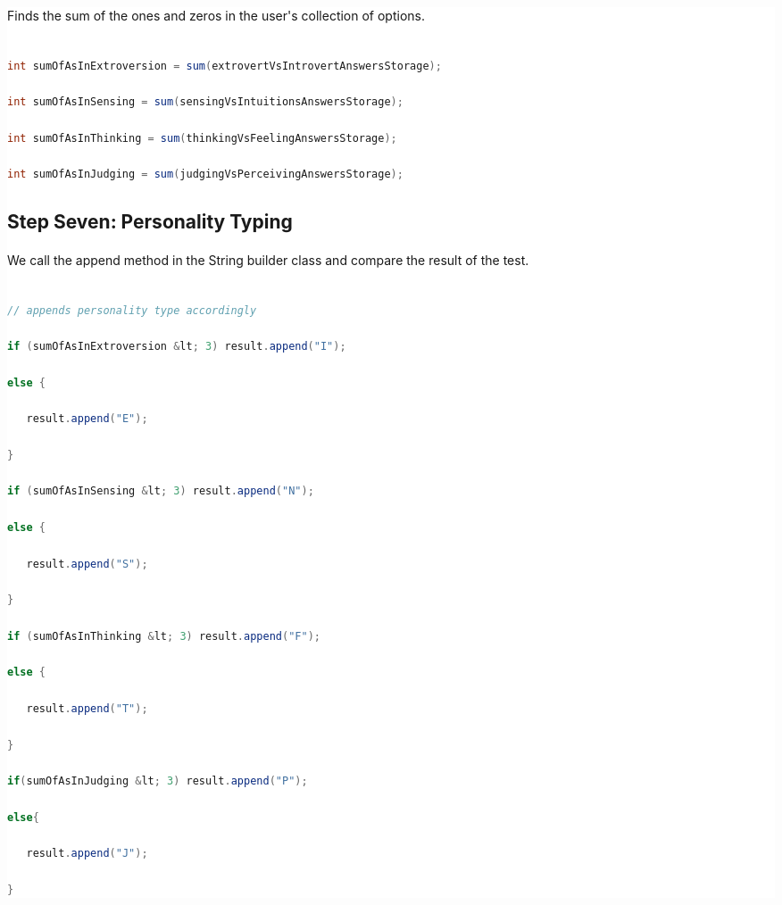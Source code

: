 Finds the sum of the ones and zeros in the user's collection of options.

```java

int sumOfAsInExtroversion = sum(extrovertVsIntrovertAnswersStorage);

int sumOfAsInSensing = sum(sensingVsIntuitionsAnswersStorage);

int sumOfAsInThinking = sum(thinkingVsFeelingAnswersStorage);

int sumOfAsInJudging = sum(judgingVsPerceivingAnswersStorage);

```


## Step Seven: Personality Typing

We call the append method in the String builder class and compare the result of the test.

```java

// appends personality type accordingly

if (sumOfAsInExtroversion &lt; 3) result.append("I");

else {

   result.append("E");

}

if (sumOfAsInSensing &lt; 3) result.append("N");

else {

   result.append("S");

}

if (sumOfAsInThinking &lt; 3) result.append("F");

else {

   result.append("T");

}

if(sumOfAsInJudging &lt; 3) result.append("P");

else{

   result.append("J");

}

```
